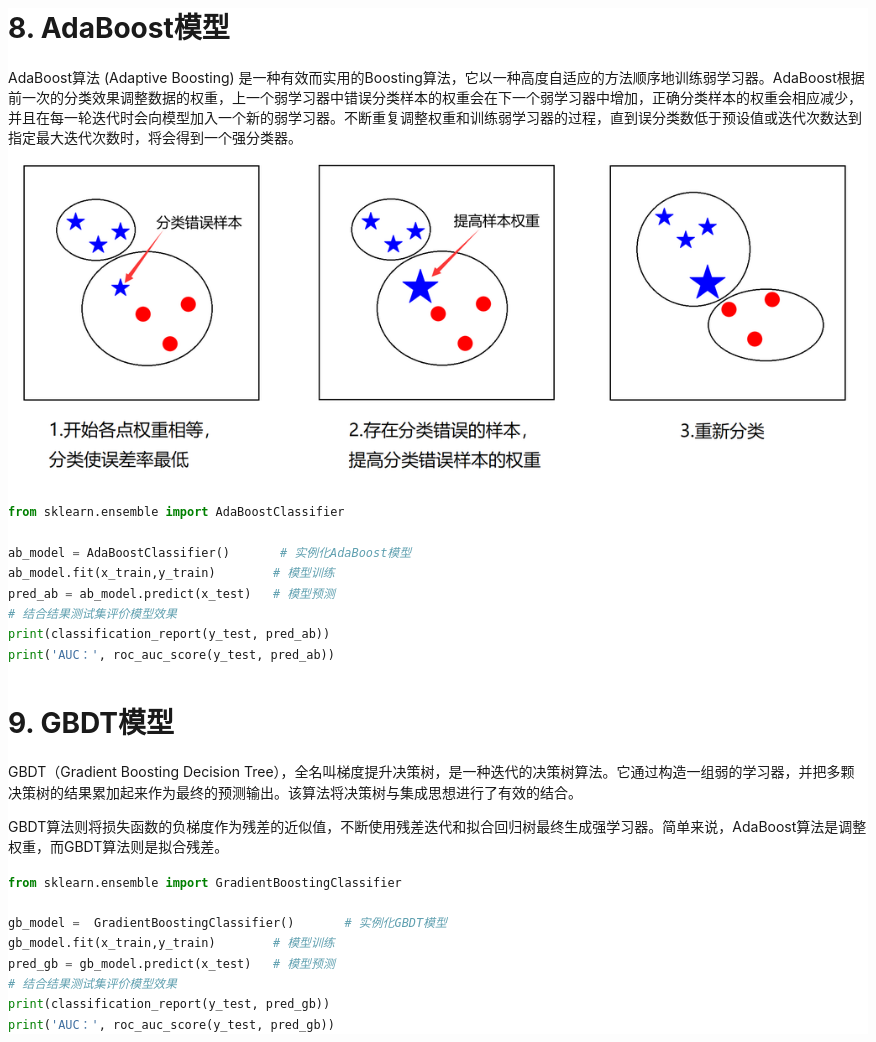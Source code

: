 
# 8. AdaBoost模型

AdaBoost算法 (Adaptive Boosting) 是一种有效而实用的Boosting算法，它以一种高度自适应的方法顺序地训练弱学习器。AdaBoost根据前一次的分类效果调整数据的权重，上一个弱学习器中错误分类样本的权重会在下一个弱学习器中增加，正确分类样本的权重会相应减少，并且在每一轮迭代时会向模型加入一个新的弱学习器。不断重复调整权重和训练弱学习器的过程，直到误分类数低于预设值或迭代次数达到指定最大迭代次数时，将会得到一个强分类器。
![](./数据集/image%20(11).png)



```python
from sklearn.ensemble import AdaBoostClassifier

ab_model = AdaBoostClassifier()       # 实例化AdaBoost模型
ab_model.fit(x_train,y_train)        # 模型训练
pred_ab = ab_model.predict(x_test)   # 模型预测
# 结合结果测试集评价模型效果
print(classification_report(y_test, pred_ab))
print('AUC：', roc_auc_score(y_test, pred_ab))
```

# 9. GBDT模型

GBDT（Gradient Boosting Decision Tree），全名叫梯度提升决策树，是一种迭代的决策树算法。它通过构造一组弱的学习器，并把多颗决策树的结果累加起来作为最终的预测输出。该算法将决策树与集成思想进行了有效的结合。

GBDT算法则将损失函数的负梯度作为残差的近似值，不断使用残差迭代和拟合回归树最终生成强学习器。简单来说，AdaBoost算法是调整权重，而GBDT算法则是拟合残差。


```python
from sklearn.ensemble import GradientBoostingClassifier

gb_model =  GradientBoostingClassifier()       # 实例化GBDT模型
gb_model.fit(x_train,y_train)        # 模型训练
pred_gb = gb_model.predict(x_test)   # 模型预测
# 结合结果测试集评价模型效果
print(classification_report(y_test, pred_gb))
print('AUC：', roc_auc_score(y_test, pred_gb))
```
